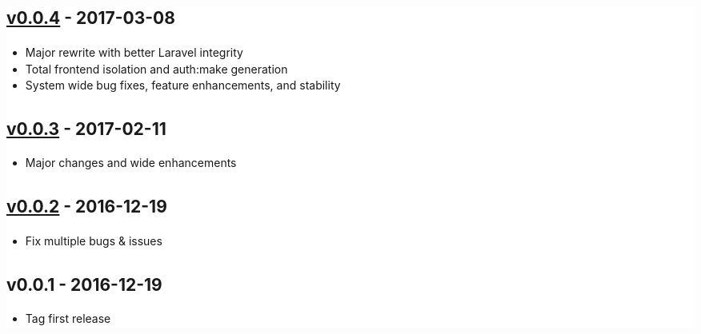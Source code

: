 ## [v0.0.4] - 2017-03-08
- Major rewrite with better Laravel integrity
- Total frontend isolation and auth:make generation
- System wide bug fixes, feature enhancements, and stability

## [v0.0.3] - 2017-02-11
- Major changes and wide enhancements

## [v0.0.2] - 2016-12-19
- Fix multiple bugs & issues

## v0.0.1 - 2016-12-19
- Tag first release

[v7.0.0]: https://github.com/rinvex/laravel-auth/compare/v6.1.0...v7.0.0
[v6.1.0]: https://github.com/rinvex/laravel-auth/compare/v6.0.0...v6.1.0
[v6.0.0]: https://github.com/rinvex/laravel-auth/compare/v5.0.3...v6.0.0
[v5.0.3]: https://github.com/rinvex/laravel-auth/compare/v5.0.2...v5.0.3
[v5.0.2]: https://github.com/rinvex/laravel-auth/compare/v5.0.1...v5.0.2
[v5.0.1]: https://github.com/rinvex/laravel-auth/compare/v5.0.0...v5.0.1
[v5.0.0]: https://github.com/rinvex/laravel-auth/compare/v4.1.0...v5.0.0
[v4.1.0]: https://github.com/rinvex/laravel-auth/compare/v4.0.7...v4.1.0
[v4.0.7]: https://github.com/rinvex/laravel-auth/compare/v4.0.6...v4.0.7
[v4.0.6]: https://github.com/rinvex/laravel-auth/compare/v4.0.5...v4.0.6
[v4.0.5]: https://github.com/rinvex/laravel-auth/compare/v4.0.4...v4.0.5
[v4.0.4]: https://github.com/rinvex/laravel-auth/compare/v4.0.3...v4.0.4
[v4.0.3]: https://github.com/rinvex/laravel-auth/compare/v4.0.2...v4.0.3
[v4.0.2]: https://github.com/rinvex/laravel-auth/compare/v4.0.1...v4.0.2
[v4.0.1]: https://github.com/rinvex/laravel-auth/compare/v4.0.0...v4.0.1
[v4.0.0]: https://github.com/rinvex/laravel-auth/compare/v3.0.4...v4.0.0
[v3.0.4]: https://github.com/rinvex/laravel-auth/compare/v3.0.3...v3.0.4
[v3.0.3]: https://github.com/rinvex/laravel-auth/compare/v3.0.2...v3.0.3
[v3.0.2]: https://github.com/rinvex/laravel-auth/compare/v3.0.1...v3.0.2
[v3.0.1]: https://github.com/rinvex/laravel-auth/compare/v3.0.0...v3.0.1
[v3.0.0]: https://github.com/rinvex/laravel-auth/compare/v2.2.0...v3.0.0
[v2.2.0]: https://github.com/rinvex/laravel-auth/compare/v2.1.1...v2.2.0
[v2.1.1]: https://github.com/rinvex/laravel-auth/compare/v2.1.0...v2.1.1
[v2.1.0]: https://github.com/rinvex/laravel-auth/compare/v2.0.1...v2.1.0
[v2.0.1]: https://github.com/rinvex/laravel-auth/compare/v2.0.0...v2.0.1
[v2.0.0]: https://github.com/rinvex/laravel-auth/compare/v1.0.2...v2.0.0
[v1.0.2]: https://github.com/rinvex/laravel-auth/compare/v1.0.1...v1.0.2
[v1.0.1]: https://github.com/rinvex/laravel-auth/compare/v1.0.0...v1.0.1
[v1.0.0]: https://github.com/rinvex/laravel-auth/compare/v0.0.9...v1.0.0
[v0.0.9]: https://github.com/rinvex/laravel-auth/compare/v0.0.8...v0.0.9
[v0.0.8]: https://github.com/rinvex/laravel-auth/compare/v0.0.7...v0.0.8
[v0.0.7]: https://github.com/rinvex/laravel-auth/compare/v0.0.6...v0.0.7
[v0.0.6]: https://github.com/rinvex/laravel-auth/compare/v0.0.5...v0.0.6
[v0.0.5]: https://github.com/rinvex/laravel-auth/compare/v0.0.4...v0.0.5
[v0.0.4]: https://github.com/rinvex/laravel-auth/compare/v0.0.3...v0.0.4
[v0.0.3]: https://github.com/rinvex/laravel-auth/compare/v0.0.2...v0.0.3
[v0.0.2]: https://github.com/rinvex/laravel-auth/compare/v0.0.1...v0.0.2
